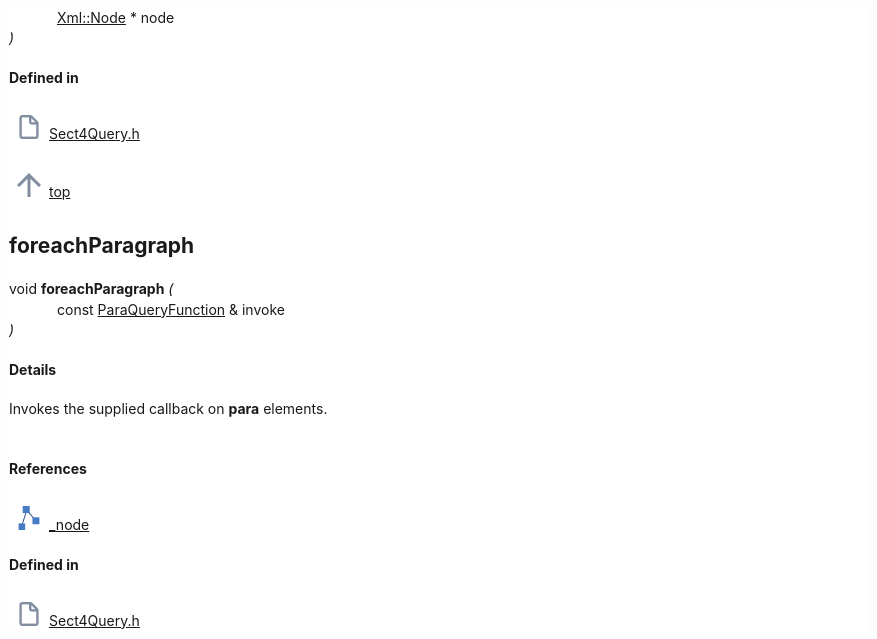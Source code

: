 <div class="paragraph">
<span class="paragraph"><img src="../images/horSpace24px.svg"/><a href="a01259.md#node">Xml::Node</a>
<span class="inline-text"> *</span>
<span class="inline-text">node</span>
</span>
</div>
<span class="italic-text"><i>)</i></span>
<a id="defined-in"></a>
<h4>Defined in</h4>
<span class="icon-list-item"><a href="https://github.com/CharlesCarley/MdDox/blob/master/Tools/Doxygen/Sect4Query.h#L80" class="icon-list-item"><img src="../images/file.svg" class="icon-list-item"/><span class="icon-list-item">Sect4Query.h</span>
</a>
</span>
<br/>
<br/>
<span class="icon-list-item"><a href="#sect4query" class="icon-list-item"><img src="../images/jumpToTop.svg" class="icon-list-item"/><span class="icon-list-item">top</span>
</a>
</span>
<br/>
<a id="foreachparagraph"></a>
<h2>foreachParagraph</h2>
<span class="inline-text">void</span>
<span class="bold-text"><b>foreachParagraph</b></span>
<span class="italic-text"><i>(</i></span>
<div class="paragraph">
<span class="paragraph"><img src="../images/horSpace24px.svg"/><span class="inline-text">const </span>
<a href="a00991.md#paraqueryfunction">ParaQueryFunction</a>
<span class="inline-text"> &amp;</span>
<span class="inline-text">invoke</span>
</span>
</div>
<span class="italic-text"><i>)</i></span>
<a id="details"></a>
<h4>Details</h4>
<span class="inline-text">Invokes the supplied callback on </span>
<span class="bold-text"><b>para</b></span>
<span class="inline-text"> elements. </span>
<br/>
<br/>
<a id="references"></a>
<h4>References</h4>
<div class="paragraph">
<span class="paragraph"><img src="../images/class.svg"/><a href="a01415.md#_node">_node</a>
</span>
</div>
<a id="defined-in"></a>
<h4>Defined in</h4>
<span class="icon-list-item"><a href="https://github.com/CharlesCarley/MdDox/blob/master/Tools/Doxygen/Sect4Query.h#L114" class="icon-list-item"><img src="../images/file.svg" class="icon-list-item"/><span class="icon-list-item">Sect4Query.h</span>
</a>
</span>
<br/>